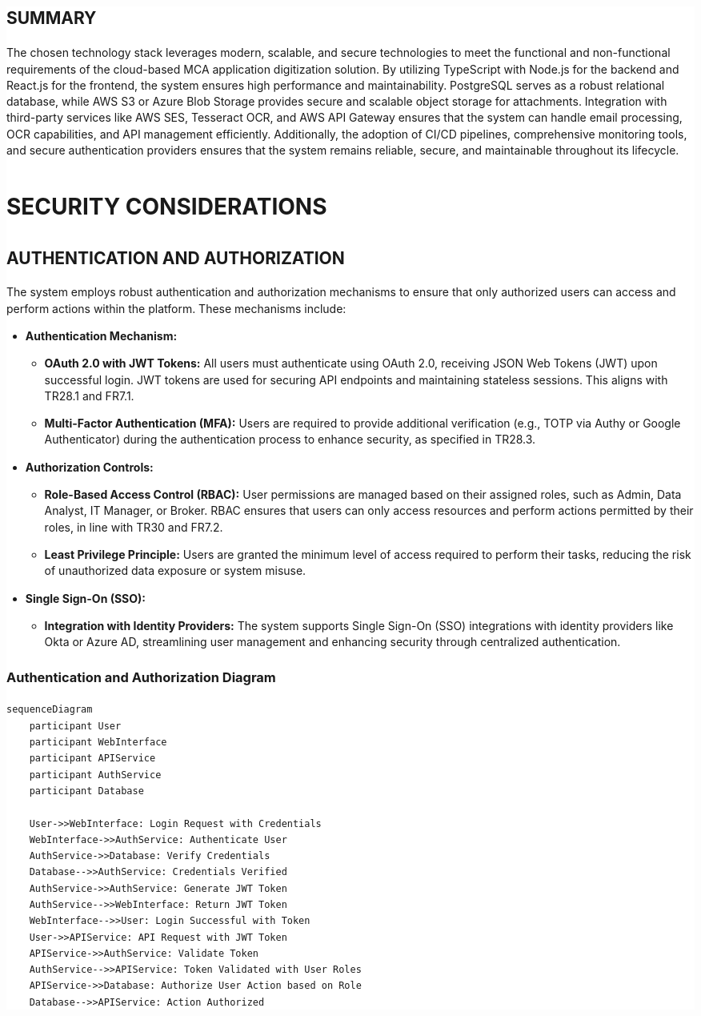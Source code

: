 ## SUMMARY

The chosen technology stack leverages modern, scalable, and secure technologies to meet the functional and non-functional requirements of the cloud-based MCA application digitization solution. By utilizing TypeScript with Node.js for the backend and React.js for the frontend, the system ensures high performance and maintainability. PostgreSQL serves as a robust relational database, while AWS S3 or Azure Blob Storage provides secure and scalable object storage for attachments. Integration with third-party services like AWS SES, Tesseract OCR, and AWS API Gateway ensures that the system can handle email processing, OCR capabilities, and API management efficiently. Additionally, the adoption of CI/CD pipelines, comprehensive monitoring tools, and secure authentication providers ensures that the system remains reliable, secure, and maintainable throughout its lifecycle.

# SECURITY CONSIDERATIONS

## AUTHENTICATION AND AUTHORIZATION

The system employs robust authentication and authorization mechanisms to ensure that only authorized users can access and perform actions within the platform. These mechanisms include:

- **Authentication Mechanism:**
  
  - **OAuth 2.0 with JWT Tokens:** All users must authenticate using OAuth 2.0, receiving JSON Web Tokens (JWT) upon successful login. JWT tokens are used for securing API endpoints and maintaining stateless sessions. This aligns with TR28.1 and FR7.1.
  
  - **Multi-Factor Authentication (MFA):** Users are required to provide additional verification (e.g., TOTP via Authy or Google Authenticator) during the authentication process to enhance security, as specified in TR28.3.

- **Authorization Controls:**
  
  - **Role-Based Access Control (RBAC):** User permissions are managed based on their assigned roles, such as Admin, Data Analyst, IT Manager, or Broker. RBAC ensures that users can only access resources and perform actions permitted by their roles, in line with TR30 and FR7.2.
  
  - **Least Privilege Principle:** Users are granted the minimum level of access required to perform their tasks, reducing the risk of unauthorized data exposure or system misuse.

- **Single Sign-On (SSO):**
  
  - **Integration with Identity Providers:** The system supports Single Sign-On (SSO) integrations with identity providers like Okta or Azure AD, streamlining user management and enhancing security through centralized authentication.

### Authentication and Authorization Diagram

```mermaid
sequenceDiagram
    participant User
    participant WebInterface
    participant APIService
    participant AuthService
    participant Database

    User->>WebInterface: Login Request with Credentials
    WebInterface->>AuthService: Authenticate User
    AuthService->>Database: Verify Credentials
    Database-->>AuthService: Credentials Verified
    AuthService->>AuthService: Generate JWT Token
    AuthService-->>WebInterface: Return JWT Token
    WebInterface-->>User: Login Successful with Token
    User->>APIService: API Request with JWT Token
    APIService->>AuthService: Validate Token
    AuthService-->>APIService: Token Validated with User Roles
    APIService->>Database: Authorize User Action based on Role
    Database-->>APIService: Action Authorized
```